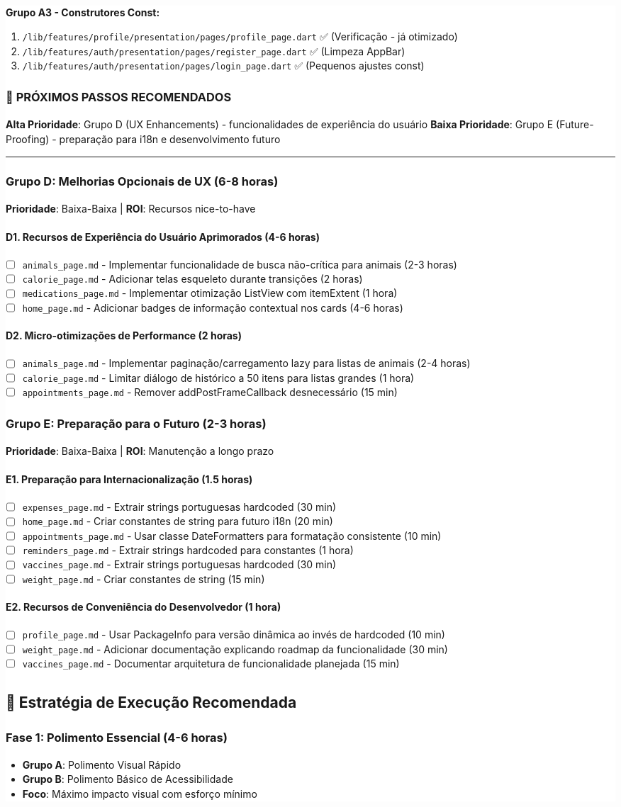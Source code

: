 **Grupo A3 - Construtores Const:**
1. `/lib/features/profile/presentation/pages/profile_page.dart` ✅ (Verificação - já otimizado)
2. `/lib/features/auth/presentation/pages/register_page.dart` ✅ (Limpeza AppBar)
3. `/lib/features/auth/presentation/pages/login_page.dart` ✅ (Pequenos ajustes const)

### 🎯 **PRÓXIMOS PASSOS RECOMENDADOS**
**Alta Prioridade**: Grupo D (UX Enhancements) - funcionalidades de experiência do usuário
**Baixa Prioridade**: Grupo E (Future-Proofing) - preparação para i18n e desenvolvimento futuro

---

### Grupo D: Melhorias Opcionais de UX (6-8 horas)
**Prioridade**: Baixa-Baixa | **ROI**: Recursos nice-to-have

#### D1. Recursos de Experiência do Usuário Aprimorados (4-6 horas)
- [ ] `animals_page.md` - Implementar funcionalidade de busca não-crítica para animais (2-3 horas)
- [ ] `calorie_page.md` - Adicionar telas esqueleto durante transições (2 horas)
- [ ] `medications_page.md` - Implementar otimização ListView com itemExtent (1 hora)
- [ ] `home_page.md` - Adicionar badges de informação contextual nos cards (4-6 horas)

#### D2. Micro-otimizações de Performance (2 horas)
- [ ] `animals_page.md` - Implementar paginação/carregamento lazy para listas de animais (2-4 horas)
- [ ] `calorie_page.md` - Limitar diálogo de histórico a 50 itens para listas grandes (1 hora)
- [ ] `appointments_page.md` - Remover addPostFrameCallback desnecessário (15 min)

### Grupo E: Preparação para o Futuro (2-3 horas)
**Prioridade**: Baixa-Baixa | **ROI**: Manutenção a longo prazo

#### E1. Preparação para Internacionalização (1.5 horas)
- [ ] `expenses_page.md` - Extrair strings portuguesas hardcoded (30 min)
- [ ] `home_page.md` - Criar constantes de string para futuro i18n (20 min)
- [ ] `appointments_page.md` - Usar classe DateFormatters para formatação consistente (10 min)
- [ ] `reminders_page.md` - Extrair strings hardcoded para constantes (1 hora)
- [ ] `vaccines_page.md` - Extrair strings portuguesas hardcoded (30 min)
- [ ] `weight_page.md` - Criar constantes de string (15 min)

#### E2. Recursos de Conveniência do Desenvolvedor (1 hora)
- [ ] `profile_page.md` - Usar PackageInfo para versão dinâmica ao invés de hardcoded (10 min)
- [ ] `weight_page.md` - Adicionar documentação explicando roadmap da funcionalidade (30 min)
- [ ] `vaccines_page.md` - Documentar arquitetura de funcionalidade planejada (15 min)

## 🎯 Estratégia de Execução Recomendada

### **Fase 1: Polimento Essencial (4-6 horas)**
- **Grupo A**: Polimento Visual Rápido
- **Grupo B**: Polimento Básico de Acessibilidade
- **Foco**: Máximo impacto visual com esforço mínimo
